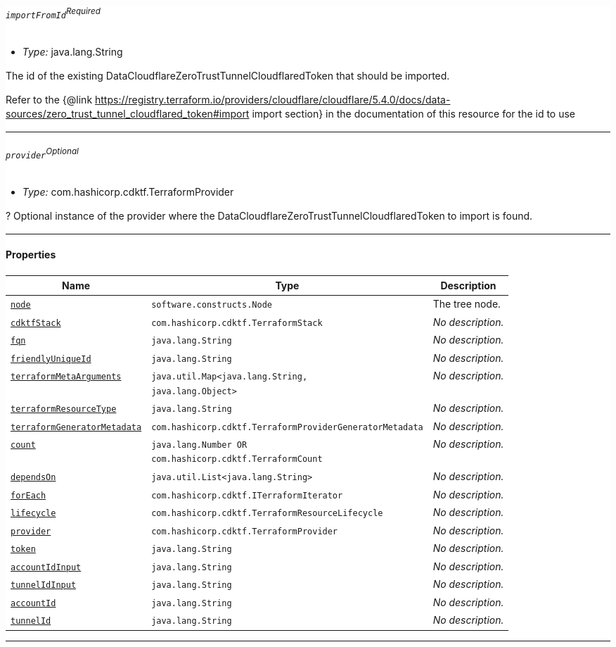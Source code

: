###### `importFromId`<sup>Required</sup> <a name="importFromId" id="@cdktf/provider-cloudflare.dataCloudflareZeroTrustTunnelCloudflaredToken.DataCloudflareZeroTrustTunnelCloudflaredToken.generateConfigForImport.parameter.importFromId"></a>

- *Type:* java.lang.String

The id of the existing DataCloudflareZeroTrustTunnelCloudflaredToken that should be imported.

Refer to the {@link https://registry.terraform.io/providers/cloudflare/cloudflare/5.4.0/docs/data-sources/zero_trust_tunnel_cloudflared_token#import import section} in the documentation of this resource for the id to use

---

###### `provider`<sup>Optional</sup> <a name="provider" id="@cdktf/provider-cloudflare.dataCloudflareZeroTrustTunnelCloudflaredToken.DataCloudflareZeroTrustTunnelCloudflaredToken.generateConfigForImport.parameter.provider"></a>

- *Type:* com.hashicorp.cdktf.TerraformProvider

? Optional instance of the provider where the DataCloudflareZeroTrustTunnelCloudflaredToken to import is found.

---

#### Properties <a name="Properties" id="Properties"></a>

| **Name** | **Type** | **Description** |
| --- | --- | --- |
| <code><a href="#@cdktf/provider-cloudflare.dataCloudflareZeroTrustTunnelCloudflaredToken.DataCloudflareZeroTrustTunnelCloudflaredToken.property.node">node</a></code> | <code>software.constructs.Node</code> | The tree node. |
| <code><a href="#@cdktf/provider-cloudflare.dataCloudflareZeroTrustTunnelCloudflaredToken.DataCloudflareZeroTrustTunnelCloudflaredToken.property.cdktfStack">cdktfStack</a></code> | <code>com.hashicorp.cdktf.TerraformStack</code> | *No description.* |
| <code><a href="#@cdktf/provider-cloudflare.dataCloudflareZeroTrustTunnelCloudflaredToken.DataCloudflareZeroTrustTunnelCloudflaredToken.property.fqn">fqn</a></code> | <code>java.lang.String</code> | *No description.* |
| <code><a href="#@cdktf/provider-cloudflare.dataCloudflareZeroTrustTunnelCloudflaredToken.DataCloudflareZeroTrustTunnelCloudflaredToken.property.friendlyUniqueId">friendlyUniqueId</a></code> | <code>java.lang.String</code> | *No description.* |
| <code><a href="#@cdktf/provider-cloudflare.dataCloudflareZeroTrustTunnelCloudflaredToken.DataCloudflareZeroTrustTunnelCloudflaredToken.property.terraformMetaArguments">terraformMetaArguments</a></code> | <code>java.util.Map<java.lang.String, java.lang.Object></code> | *No description.* |
| <code><a href="#@cdktf/provider-cloudflare.dataCloudflareZeroTrustTunnelCloudflaredToken.DataCloudflareZeroTrustTunnelCloudflaredToken.property.terraformResourceType">terraformResourceType</a></code> | <code>java.lang.String</code> | *No description.* |
| <code><a href="#@cdktf/provider-cloudflare.dataCloudflareZeroTrustTunnelCloudflaredToken.DataCloudflareZeroTrustTunnelCloudflaredToken.property.terraformGeneratorMetadata">terraformGeneratorMetadata</a></code> | <code>com.hashicorp.cdktf.TerraformProviderGeneratorMetadata</code> | *No description.* |
| <code><a href="#@cdktf/provider-cloudflare.dataCloudflareZeroTrustTunnelCloudflaredToken.DataCloudflareZeroTrustTunnelCloudflaredToken.property.count">count</a></code> | <code>java.lang.Number OR com.hashicorp.cdktf.TerraformCount</code> | *No description.* |
| <code><a href="#@cdktf/provider-cloudflare.dataCloudflareZeroTrustTunnelCloudflaredToken.DataCloudflareZeroTrustTunnelCloudflaredToken.property.dependsOn">dependsOn</a></code> | <code>java.util.List<java.lang.String></code> | *No description.* |
| <code><a href="#@cdktf/provider-cloudflare.dataCloudflareZeroTrustTunnelCloudflaredToken.DataCloudflareZeroTrustTunnelCloudflaredToken.property.forEach">forEach</a></code> | <code>com.hashicorp.cdktf.ITerraformIterator</code> | *No description.* |
| <code><a href="#@cdktf/provider-cloudflare.dataCloudflareZeroTrustTunnelCloudflaredToken.DataCloudflareZeroTrustTunnelCloudflaredToken.property.lifecycle">lifecycle</a></code> | <code>com.hashicorp.cdktf.TerraformResourceLifecycle</code> | *No description.* |
| <code><a href="#@cdktf/provider-cloudflare.dataCloudflareZeroTrustTunnelCloudflaredToken.DataCloudflareZeroTrustTunnelCloudflaredToken.property.provider">provider</a></code> | <code>com.hashicorp.cdktf.TerraformProvider</code> | *No description.* |
| <code><a href="#@cdktf/provider-cloudflare.dataCloudflareZeroTrustTunnelCloudflaredToken.DataCloudflareZeroTrustTunnelCloudflaredToken.property.token">token</a></code> | <code>java.lang.String</code> | *No description.* |
| <code><a href="#@cdktf/provider-cloudflare.dataCloudflareZeroTrustTunnelCloudflaredToken.DataCloudflareZeroTrustTunnelCloudflaredToken.property.accountIdInput">accountIdInput</a></code> | <code>java.lang.String</code> | *No description.* |
| <code><a href="#@cdktf/provider-cloudflare.dataCloudflareZeroTrustTunnelCloudflaredToken.DataCloudflareZeroTrustTunnelCloudflaredToken.property.tunnelIdInput">tunnelIdInput</a></code> | <code>java.lang.String</code> | *No description.* |
| <code><a href="#@cdktf/provider-cloudflare.dataCloudflareZeroTrustTunnelCloudflaredToken.DataCloudflareZeroTrustTunnelCloudflaredToken.property.accountId">accountId</a></code> | <code>java.lang.String</code> | *No description.* |
| <code><a href="#@cdktf/provider-cloudflare.dataCloudflareZeroTrustTunnelCloudflaredToken.DataCloudflareZeroTrustTunnelCloudflaredToken.property.tunnelId">tunnelId</a></code> | <code>java.lang.String</code> | *No description.* |

---